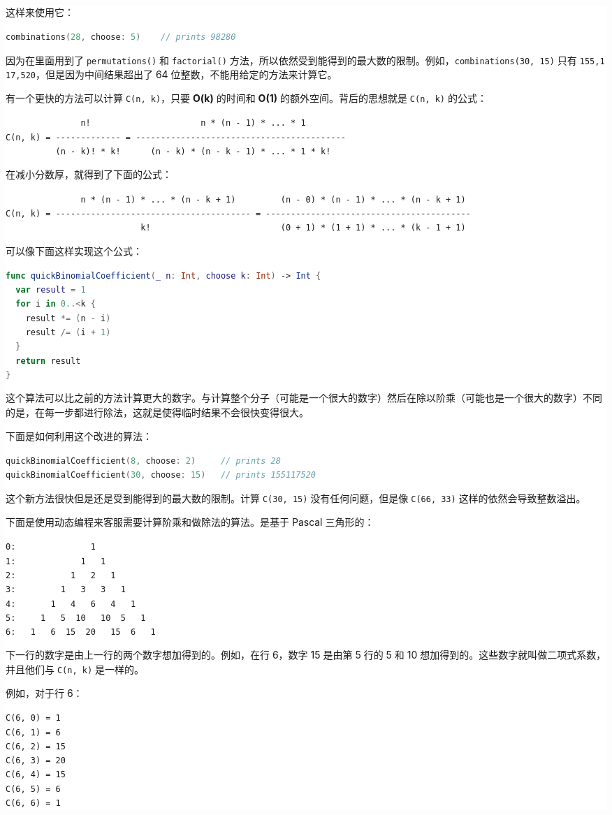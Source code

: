 这样来使用它：

```swift
combinations(28, choose: 5)    // prints 98280
```

因为在里面用到了 `permutations()` 和 `factorial()` 方法，所以依然受到能得到的最大数的限制。例如，`combinations(30, 15)` 只有 `155,117,520`，但是因为中间结果超出了 64 位整数，不能用给定的方法来计算它。

有一个更快的方法可以计算 `C(n, k)`，只要 **O(k)** 的时间和 **O(1)** 的额外空间。背后的思想就是 `C(n, k)` 的公式：

                   n!                      n * (n - 1) * ... * 1
    C(n, k) = ------------- = ------------------------------------------
              (n - k)! * k!      (n - k) * (n - k - 1) * ... * 1 * k!

在减小分数厚，就得到了下面的公式：

                   n * (n - 1) * ... * (n - k + 1)         (n - 0) * (n - 1) * ... * (n - k + 1)
    C(n, k) = --------------------------------------- = -----------------------------------------
                               k!                          (0 + 1) * (1 + 1) * ... * (k - 1 + 1)

可以像下面这样实现这个公式：

```swift
func quickBinomialCoefficient(_ n: Int, choose k: Int) -> Int {
  var result = 1
  for i in 0..<k {
    result *= (n - i)
    result /= (i + 1)
  }
  return result
}
```

这个算法可以比之前的方法计算更大的数字。与计算整个分子（可能是一个很大的数字）然后在除以阶乘（可能也是一个很大的数字）不同的是，在每一步都进行除法，这就是使得临时结果不会很快变得很大。

下面是如何利用这个改进的算法：

```swift
quickBinomialCoefficient(8, choose: 2)     // prints 28
quickBinomialCoefficient(30, choose: 15)   // prints 155117520
```

这个新方法很快但是还是受到能得到的最大数的限制。计算 `C(30, 15)` 没有任何问题，但是像 `C(66, 33)` 这样的依然会导致整数溢出。

下面是使用动态编程来客服需要计算阶乘和做除法的算法。是基于 Pascal 三角形的：

	0:               1
	1:             1   1
	2:           1   2   1
	3:         1   3   3   1
	4:       1   4   6   4   1
	5:     1   5  10   10  5   1
	6:   1   6  15  20   15  6   1

下一行的数字是由上一行的两个数字想加得到的。例如，在行 6，数字 15 是由第 5 行的 5 和 10 想加得到的。这些数字就叫做二项式系数，并且他们与 `C(n, k)` 是一样的。

例如，对于行 6：

	C(6, 0) = 1
	C(6, 1) = 6
	C(6, 2) = 15
	C(6, 3) = 20
	C(6, 4) = 15
	C(6, 5) = 6
	C(6, 6) = 1
